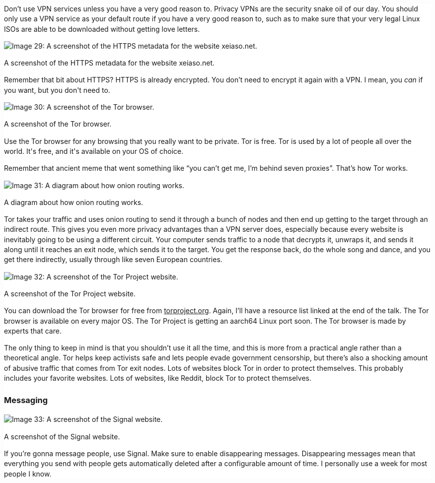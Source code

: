 Don’t use VPN services unless you have a very good reason to. Privacy VPNs are the security snake oil of our day. You should only use a VPN service as your default route if you have a very good reason to, such as to make sure that your very legal Linux ISOs are able to be downloaded without getting love letters.

![Image 29: A screenshot of the HTTPS metadata for the website xeiaso.net.](https://cdn.xeiaso.net/file/christine-static/talks/2025/opsec-and-you/045.jpg)

A screenshot of the HTTPS metadata for the website xeiaso.net.

Remember that bit about HTTPS? HTTPS is already encrypted. You don’t need to encrypt it again with a VPN. I mean, you _can_ if you want, but you don't need to.

![Image 30: A screenshot of the Tor browser.](https://cdn.xeiaso.net/file/christine-static/talks/2025/opsec-and-you/046.jpg)

A screenshot of the Tor browser.

Use the Tor browser for any browsing that you really want to be private. Tor is free. Tor is used by a lot of people all over the world. It's free, and it's available on your OS of choice.

Remember that ancient meme that went something like “you can’t get me, I’m behind seven proxies”. That’s how Tor works.

![Image 31: A diagram about how onion routing works.](https://cdn.xeiaso.net/file/christine-static/talks/2025/opsec-and-you/048.jpg)

A diagram about how onion routing works.

Tor takes your traffic and uses onion routing to send it through a bunch of nodes and then end up getting to the target through an indirect route. This gives you even more privacy advantages than a VPN server does, especially because every website is inevitably going to be using a different circuit. Your computer sends traffic to a node that decrypts it, unwraps it, and sends it along until it reaches an exit node, which sends it to the target. You get the response back, do the whole song and dance, and you get there indirectly, usually through like seven European countries.

![Image 32: A screenshot of the Tor Project website.](https://cdn.xeiaso.net/file/christine-static/talks/2025/opsec-and-you/049.jpg)

A screenshot of the Tor Project website.

You can download the Tor browser for free from [torproject.org](https://www.torproject.org/). Again, I’ll have a resource list linked at the end of the talk. The Tor browser is available on every major OS. The Tor Project is getting an aarch64 Linux port soon. The Tor browser is made by experts that care.

The only thing to keep in mind is that you shouldn’t use it all the time, and this is more from a practical angle rather than a theoretical angle. Tor helps keep activists safe and lets people evade government censorship, but there’s also a shocking amount of abusive traffic that comes from Tor exit nodes. Lots of websites block Tor in order to protect themselves. This probably includes your favorite websites. Lots of websites, like Reddit, block Tor to protect themselves.

### Messaging

![Image 33: A screenshot of the Signal website.](https://cdn.xeiaso.net/file/christine-static/talks/2025/opsec-and-you/051.jpg)

A screenshot of the Signal website.

If you’re gonna message people, use Signal. Make sure to enable disappearing messages. Disappearing messages mean that everything you send with people gets automatically deleted after a configurable amount of time. I personally use a week for most people I know.
